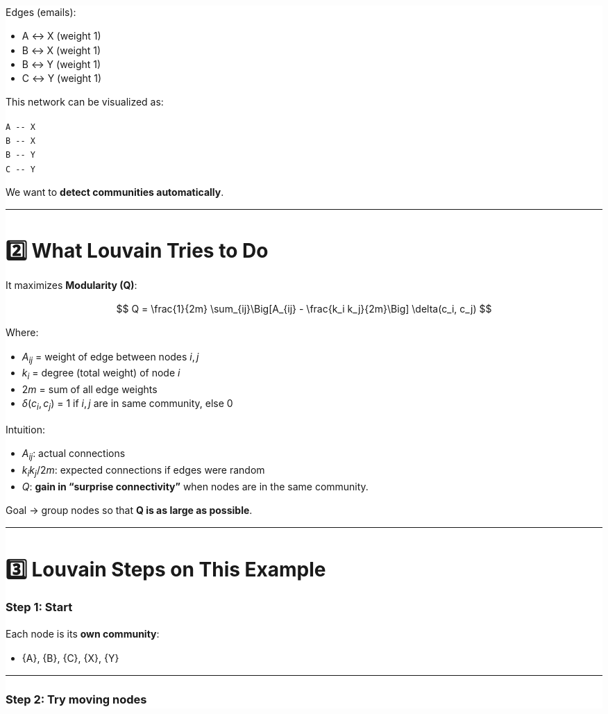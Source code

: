 Edges (emails):

* A ↔ X (weight 1)
* B ↔ X (weight 1)
* B ↔ Y (weight 1)
* C ↔ Y (weight 1)

This network can be visualized as:

```
A -- X
B -- X
B -- Y
C -- Y
```

We want to **detect communities automatically**.

---

# **2️⃣ What Louvain Tries to Do**

It maximizes **Modularity (Q)**:

$$
Q = \frac{1}{2m} \sum_{ij}\Big[A_{ij} - \frac{k_i k_j}{2m}\Big] \delta(c_i, c_j)
$$

Where:

* $A_{ij}$ = weight of edge between nodes $i,j$
* $k_i$ = degree (total weight) of node $i$
* $2m$ = sum of all edge weights
* $\delta(c_i, c_j)$ = 1 if $i,j$ are in same community, else 0

Intuition:

* $A_{ij}$: actual connections
* $k_i k_j / 2m$: expected connections if edges were random
* $Q$: **gain in “surprise connectivity”** when nodes are in the same community.

Goal → group nodes so that **Q is as large as possible**.

---

# **3️⃣ Louvain Steps on This Example**

### **Step 1: Start**

Each node is its **own community**:

* {A}, {B}, {C}, {X}, {Y}

---

### **Step 2: Try moving nodes**
